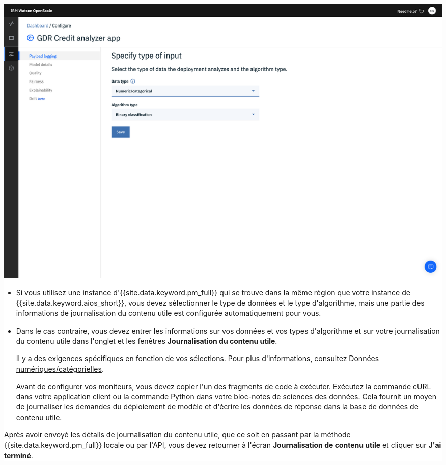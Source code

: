 ![Ecran de spécification du type d'entrée avec sélection d'un type de données et d'un type d'algorithme](images/config-what-monitor.png)

- Si vous utilisez une instance d'{{site.data.keyword.pm_full}} qui se trouve dans la même région que votre instance de {{site.data.keyword.aios_short}}, vous devez sélectionner le type de données et le type d'algorithme, mais une partie des informations de journalisation du contenu utile est configurée automatiquement pour vous. 
- Dans le cas contraire,
vous devez entrer les informations sur vos données et vos types d'algorithme et sur votre journalisation du contenu utile
dans l'onglet et les fenêtres **Journalisation du contenu utile**. 

   Il y a des exigences spécifiques en fonction de vos sélections. Pour plus d'informations, consultez
[Données numériques/catégorielles](https://test.cloud.ibm.com/docs/services/ai-openscale?topic=ai-openscale-mo-config#mo-datan).

   Avant de configurer vos moniteurs, vous devez copier l'un des fragments de code à exécuter. Exécutez la commande cURL dans votre application client ou la commande Python dans votre bloc-notes de sciences des données. Cela fournit un moyen de journaliser les demandes du déploiement de modèle et d'écrire les données de réponse dans la base de données de contenu utile.
   
Après avoir envoyé les détails de journalisation du contenu utile, que ce soit en passant par la méthode {{site.data.keyword.pm_full}} locale ou par l'API, vous devez retourner à l'écran **Journalisation de contenu utile** et cliquer sur **J'ai terminé**.
